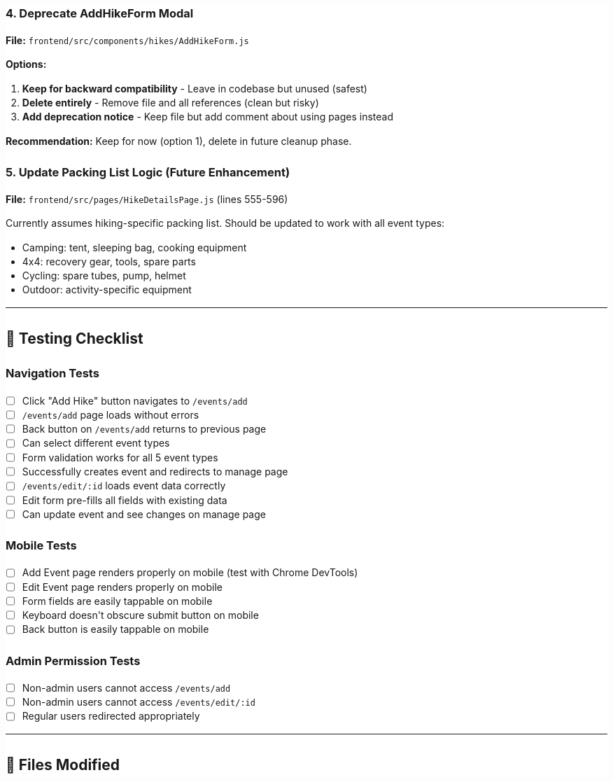 ### 4. Deprecate AddHikeForm Modal
**File:** `frontend/src/components/hikes/AddHikeForm.js`

**Options:**
1. **Keep for backward compatibility** - Leave in codebase but unused (safest)
2. **Delete entirely** - Remove file and all references (clean but risky)
3. **Add deprecation notice** - Keep file but add comment about using pages instead

**Recommendation:** Keep for now (option 1), delete in future cleanup phase.

### 5. Update Packing List Logic (Future Enhancement)
**File:** `frontend/src/pages/HikeDetailsPage.js` (lines 555-596)

Currently assumes hiking-specific packing list. Should be updated to work with all event types:
- Camping: tent, sleeping bag, cooking equipment
- 4x4: recovery gear, tools, spare parts
- Cycling: spare tubes, pump, helmet
- Outdoor: activity-specific equipment

---

## 🎯 Testing Checklist

### Navigation Tests
- [ ] Click "Add Hike" button navigates to `/events/add`
- [ ] `/events/add` page loads without errors
- [ ] Back button on `/events/add` returns to previous page
- [ ] Can select different event types
- [ ] Form validation works for all 5 event types
- [ ] Successfully creates event and redirects to manage page
- [ ] `/events/edit/:id` loads event data correctly
- [ ] Edit form pre-fills all fields with existing data
- [ ] Can update event and see changes on manage page

### Mobile Tests
- [ ] Add Event page renders properly on mobile (test with Chrome DevTools)
- [ ] Edit Event page renders properly on mobile
- [ ] Form fields are easily tappable on mobile
- [ ] Keyboard doesn't obscure submit button on mobile
- [ ] Back button is easily tappable on mobile

### Admin Permission Tests
- [ ] Non-admin users cannot access `/events/add`
- [ ] Non-admin users cannot access `/events/edit/:id`
- [ ] Regular users redirected appropriately

---

## 📁 Files Modified
